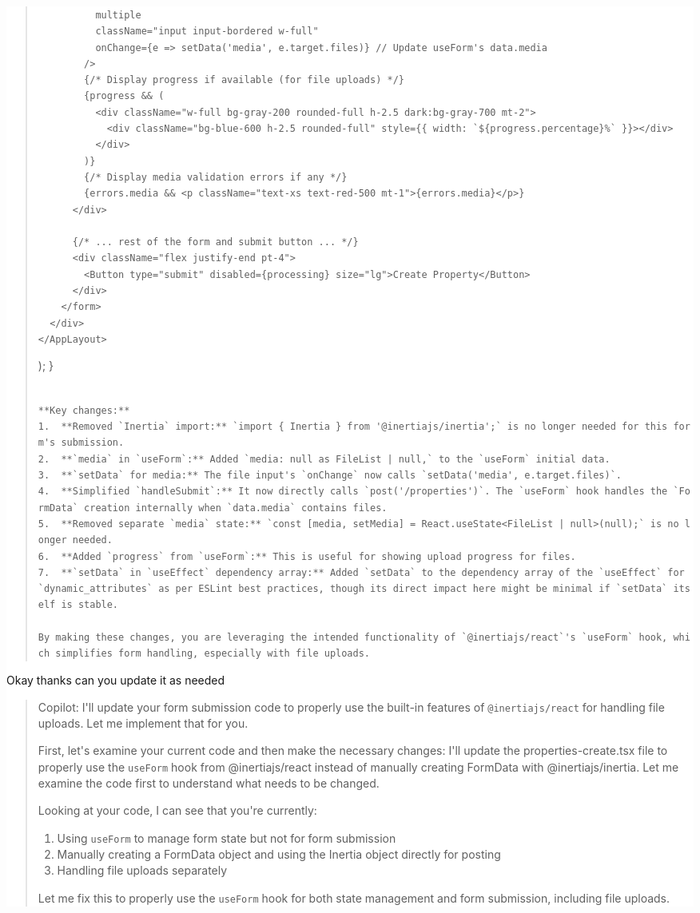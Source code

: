>               multiple
>               className="input input-bordered w-full"
>               onChange={e => setData('media', e.target.files)} // Update useForm's data.media
>             />
>             {/* Display progress if available (for file uploads) */}
>             {progress && (
>               <div className="w-full bg-gray-200 rounded-full h-2.5 dark:bg-gray-700 mt-2">
>                 <div className="bg-blue-600 h-2.5 rounded-full" style={{ width: `${progress.percentage}%` }}></div>
>               </div>
>             )}
>             {/* Display media validation errors if any */}
>             {errors.media && <p className="text-xs text-red-500 mt-1">{errors.media}</p>}
>           </div>
> 
>           {/* ... rest of the form and submit button ... */}
>           <div className="flex justify-end pt-4">
>             <Button type="submit" disabled={processing} size="lg">Create Property</Button>
>           </div>
>         </form>
>       </div>
>     </AppLayout>
>   );
> }
> ```
> 
> **Key changes:**
> 1.  **Removed `Inertia` import:** `import { Inertia } from '@inertiajs/inertia';` is no longer needed for this form's submission.
> 2.  **`media` in `useForm`:** Added `media: null as FileList | null,` to the `useForm` initial data.
> 3.  **`setData` for media:** The file input's `onChange` now calls `setData('media', e.target.files)`.
> 4.  **Simplified `handleSubmit`:** It now directly calls `post('/properties')`. The `useForm` hook handles the `FormData` creation internally when `data.media` contains files.
> 5.  **Removed separate `media` state:** `const [media, setMedia] = React.useState<FileList | null>(null);` is no longer needed.
> 6.  **Added `progress` from `useForm`:** This is useful for showing upload progress for files.
> 7.  **`setData` in `useEffect` dependency array:** Added `setData` to the dependency array of the `useEffect` for `dynamic_attributes` as per ESLint best practices, though its direct impact here might be minimal if `setData` itself is stable.
> 
> By making these changes, you are leveraging the intended functionality of `@inertiajs/react`'s `useForm` hook, which simplifies form handling, especially with file uploads.

Okay thanks can you update it as needed

> Copilot: I'll update your form submission code to properly use the built-in features of `@inertiajs/react` for handling file uploads. Let me implement that for you.
> 
> First, let's examine your current code and then make the necessary changes: I'll update the properties-create.tsx file to properly use the `useForm` hook from @inertiajs/react instead of manually creating FormData with @inertiajs/inertia. Let me examine the code first to understand what needs to be changed.
> 
> Looking at your code, I can see that you're currently:
> 1. Using `useForm` to manage form state but not for form submission
> 2. Manually creating a FormData object and using the Inertia object directly for posting
> 3. Handling file uploads separately
> 
> Let me fix this to properly use the `useForm` hook for both state management and form submission, including file uploads. 
> ```
> 